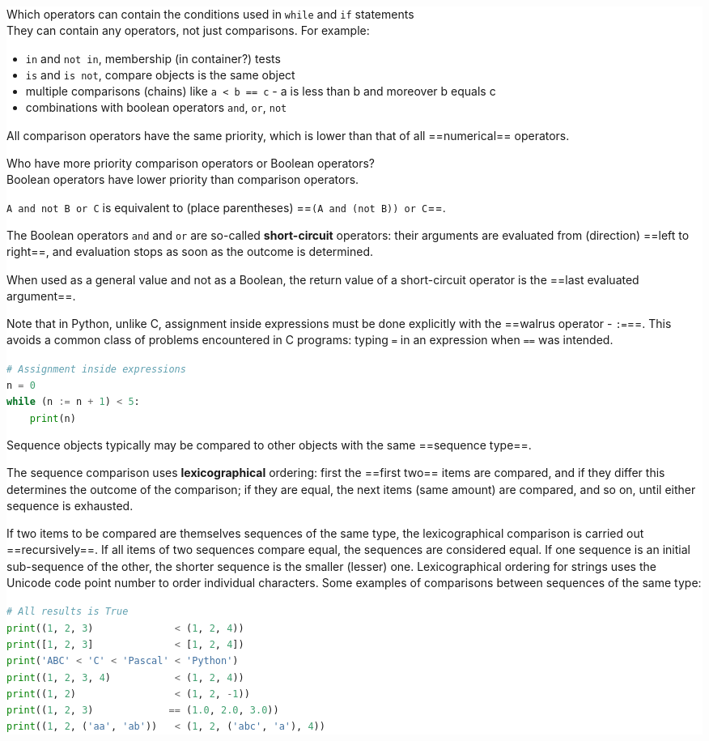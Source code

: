 Which operators can contain the conditions used in `while` and `if` statements
<br class="f">
They can contain any operators, not just comparisons. For example:
- `in` and `not in`, membership (in container?) tests
- `is` and `is not`, compare objects is the same object
- multiple comparisons (chains) like `a < b == c` - a is less than b and
moreover b equals c
- combinations with boolean operators `and`, `or`, `not`

All comparison operators have the same priority, which is lower than that of all
==numerical== operators.

Who have more priority comparison operators or Boolean operators?
<br class="f">
Boolean operators have lower priority than comparison operators.

`A and not B or C` is equivalent to (place parentheses) ==`(A and (not B)) or C`==.

The Boolean operators `and` and `or` are so-called **short-circuit** operators:
their arguments are evaluated from (direction) ==left to right==, and evaluation
stops as soon as the outcome is determined.

When used as a general value and not as a Boolean, the return value of a
short-circuit operator is the ==last evaluated argument==.

Note that in Python, unlike C, assignment inside expressions must be done
explicitly with the ==walrus operator - `:=`==. This avoids a common class of
problems encountered in C programs: typing `=` in an expression when `==` was
intended.

```python
# Assignment inside expressions
n = 0
while (n := n + 1) < 5:
    print(n)
```

Sequence objects typically may be compared to other objects with the same
==sequence type==.

The sequence comparison uses **lexicographical** ordering: first the
==first two== items are compared, and if they differ this determines the
outcome of the comparison; if they are equal, the next items (same amount) are
compared, and so on, until either sequence is exhausted.

If two items to be compared are themselves sequences of the same type,
the lexicographical comparison is carried out ==recursively==. If all items
of two sequences compare equal, the sequences are considered equal. If
one sequence is an initial sub-sequence of the other, the shorter
sequence is the smaller (lesser) one. Lexicographical ordering for
strings uses the Unicode code point number to order individual
characters. Some examples of comparisons between sequences of the same
type:
```python
# All results is True
print((1, 2, 3)              < (1, 2, 4))
print([1, 2, 3]              < [1, 2, 4])
print('ABC' < 'C' < 'Pascal' < 'Python')
print((1, 2, 3, 4)           < (1, 2, 4))
print((1, 2)                 < (1, 2, -1))
print((1, 2, 3)             == (1.0, 2.0, 3.0))
print((1, 2, ('aa', 'ab'))   < (1, 2, ('abc', 'a'), 4))
```
